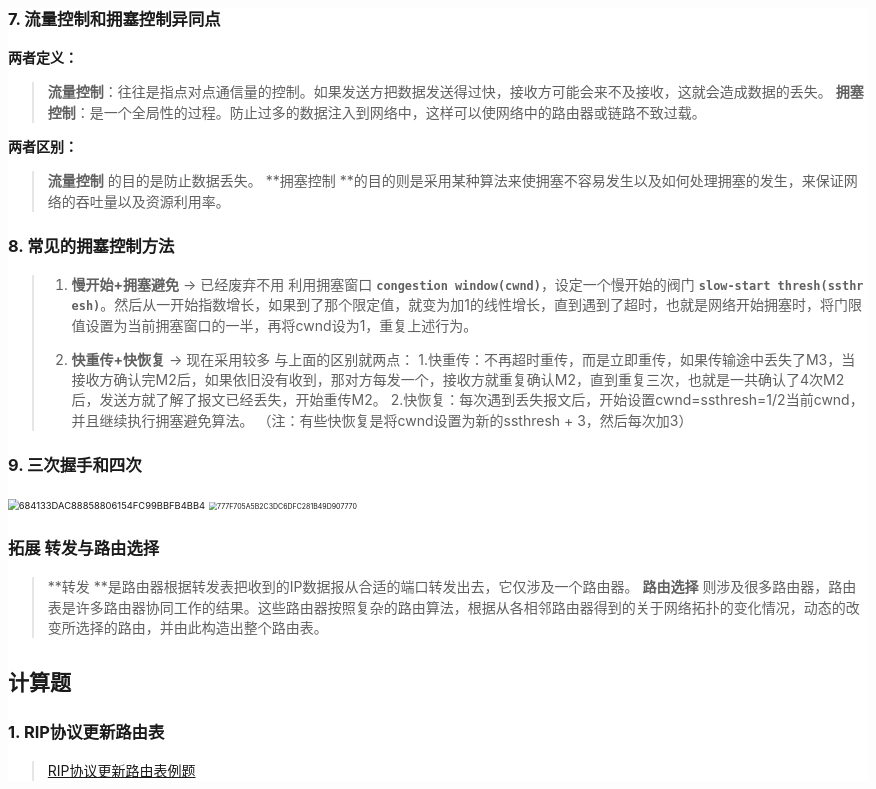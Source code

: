 

### 7. 流量控制和拥塞控制异同点

**两者定义：**

> **流量控制**：往往是指点对点通信量的控制。如果发送方把数据发送得过快，接收方可能会来不及接收，这就会造成数据的丢失。
> **拥塞控制**：是一个全局性的过程。防止过多的数据注入到网络中，这样可以使网络中的路由器或链路不致过载。

**两者区别：**

> **流量控制** 的目的是防止数据丢失。
> **拥塞控制 **的目的则是采用某种算法来使拥塞不容易发生以及如何处理拥塞的发生，来保证网络的吞吐量以及资源利用率。



### 8. 常见的拥塞控制方法

> 1. **慢开始+拥塞避免** → 已经废弃不用
>    利用拥塞窗口 **`congestion window(cwnd)`**，设定一个慢开始的阀门 **`slow-start thresh(ssthresh)`**。然后从一开始指数增长，如果到了那个限定值，就变为加1的线性增长，直到遇到了超时，也就是网络开始拥塞时，将门限值设置为当前拥塞窗口的一半，再将cwnd设为1，重复上述行为。
>
> 2. **快重传+快恢复** → 现在采用较多
>    与上面的区别就两点：
>    1.快重传：不再超时重传，而是立即重传，如果传输途中丢失了M3，当接收方确认完M2后，如果依旧没有收到，那对方每发一个，接收方就重复确认M2，直到重复三次，也就是一共确认了4次M2后，发送方就了解了报文已经丢失，开始重传M2。
>    2.快恢复：每次遇到丢失报文后，开始设置cwnd=ssthresh=1/2当前cwnd，并且继续执行拥塞避免算法。
>    （注：有些快恢复是将cwnd设置为新的ssthresh + 3，然后每次加3）



### 9. 三次握手和四次

<img src="https://tva1.sinaimg.cn/large/e6c9d24ely1h3gswffo1wj20yr0u00ve.jpg" alt="684133DAC88858806154FC99BBFB4BB4" style="zoom:67%;" />

<img src="https://tva1.sinaimg.cn/large/e6c9d24ely1h3gstc57xzj20qo0l4abg.jpg" alt="777F705A5B2C3DC6DFC281B49D907770" style="zoom: 50%;" />





### 拓展 转发与路由选择

> **转发 **是路由器根据转发表把收到的IP数据报从合适的端口转发出去，它仅涉及一个路由器。
> **路由选择** 则涉及很多路由器，路由表是许多路由器协同工作的结果。这些路由器按照复杂的路由算法，根据从各相邻路由器得到的关于网络拓扑的变化情况，动态的改变所选择的路由，并由此构造出整个路由表。





## 计算题

### 1. RIP协议更新路由表

> [RIP协议更新路由表例题](https://blog.csdn.net/qq_41904773/article/details/107103092?ops_request_misc=&request_id=&biz_id=102&utm_term=RIP%E5%8D%8F%E8%AE%AE%E8%B7%AF%E7%94%B1%E8%A1%A8%E6%9B%B4%E6%96%B0%E6%96%B9%E6%B3%95&utm_medium=distribute.pc_search_result.none-task-blog-2~all~sobaiduweb~default-0-107103092.142^v20^pc_rank_34,157^v15^new_3&spm=1018.2226.3001.4187)
